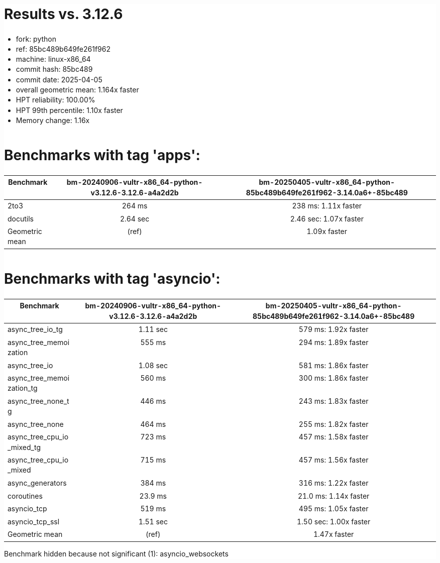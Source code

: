 # Results vs. 3.12.6

- fork: python
- ref: 85bc489b649fe261f962
- machine: linux-x86_64
- commit hash: 85bc489
- commit date: 2025-04-05
- overall geometric mean: 1.164x faster
- HPT reliability: 100.00%
- HPT 99th percentile: 1.10x faster
- Memory change: 1.16x

Benchmarks with tag 'apps':
===========================

| Benchmark      | bm-20240906-vultr-x86_64-python-v3.12.6-3.12.6-a4a2d2b | bm-20250405-vultr-x86_64-python-85bc489b649fe261f962-3.14.0a6+-85bc489 |
|----------------|:------------------------------------------------------:|:----------------------------------------------------------------------:|
| 2to3           | 264 ms                                                 | 238 ms: 1.11x faster                                                   |
| docutils       | 2.64 sec                                               | 2.46 sec: 1.07x faster                                                 |
| Geometric mean | (ref)                                                  | 1.09x faster                                                           |

Benchmarks with tag 'asyncio':
==============================

| Benchmark                  | bm-20240906-vultr-x86_64-python-v3.12.6-3.12.6-a4a2d2b | bm-20250405-vultr-x86_64-python-85bc489b649fe261f962-3.14.0a6+-85bc489 |
|----------------------------|:------------------------------------------------------:|:----------------------------------------------------------------------:|
| async_tree_io_tg           | 1.11 sec                                               | 579 ms: 1.92x faster                                                   |
| async_tree_memoization     | 555 ms                                                 | 294 ms: 1.89x faster                                                   |
| async_tree_io              | 1.08 sec                                               | 581 ms: 1.86x faster                                                   |
| async_tree_memoization_tg  | 560 ms                                                 | 300 ms: 1.86x faster                                                   |
| async_tree_none_tg         | 446 ms                                                 | 243 ms: 1.83x faster                                                   |
| async_tree_none            | 464 ms                                                 | 255 ms: 1.82x faster                                                   |
| async_tree_cpu_io_mixed_tg | 723 ms                                                 | 457 ms: 1.58x faster                                                   |
| async_tree_cpu_io_mixed    | 715 ms                                                 | 457 ms: 1.56x faster                                                   |
| async_generators           | 384 ms                                                 | 316 ms: 1.22x faster                                                   |
| coroutines                 | 23.9 ms                                                | 21.0 ms: 1.14x faster                                                  |
| asyncio_tcp                | 519 ms                                                 | 495 ms: 1.05x faster                                                   |
| asyncio_tcp_ssl            | 1.51 sec                                               | 1.50 sec: 1.00x faster                                                 |
| Geometric mean             | (ref)                                                  | 1.47x faster                                                           |

Benchmark hidden because not significant (1): asyncio_websockets
